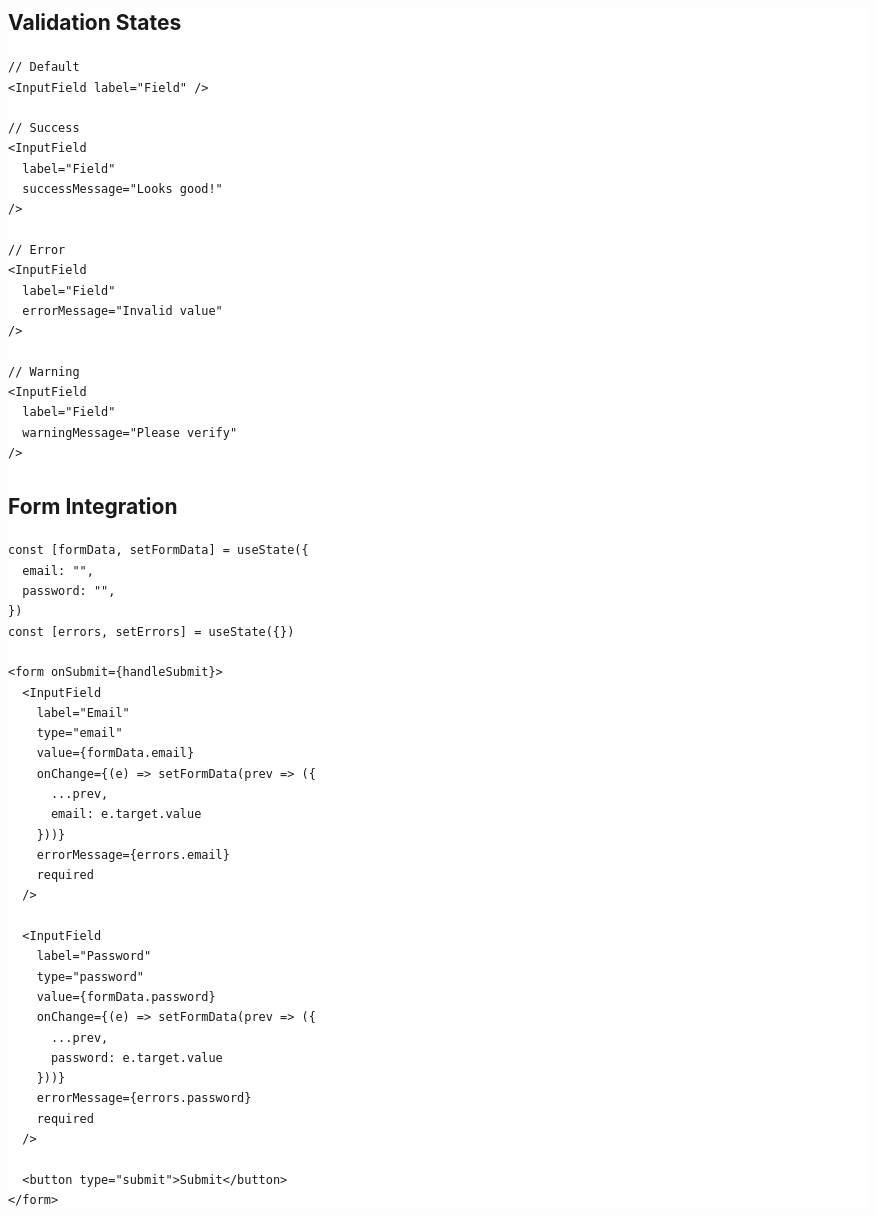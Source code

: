 ## Validation States

```tsx
// Default
<InputField label="Field" />

// Success
<InputField
  label="Field"
  successMessage="Looks good!"
/>

// Error
<InputField
  label="Field"
  errorMessage="Invalid value"
/>

// Warning
<InputField
  label="Field"
  warningMessage="Please verify"
/>
```

## Form Integration

```tsx
const [formData, setFormData] = useState({
  email: "",
  password: "",
})
const [errors, setErrors] = useState({})

<form onSubmit={handleSubmit}>
  <InputField
    label="Email"
    type="email"
    value={formData.email}
    onChange={(e) => setFormData(prev => ({
      ...prev,
      email: e.target.value
    }))}
    errorMessage={errors.email}
    required
  />
  
  <InputField
    label="Password"
    type="password"
    value={formData.password}
    onChange={(e) => setFormData(prev => ({
      ...prev,
      password: e.target.value
    }))}
    errorMessage={errors.password}
    required
  />
  
  <button type="submit">Submit</button>
</form>
```
